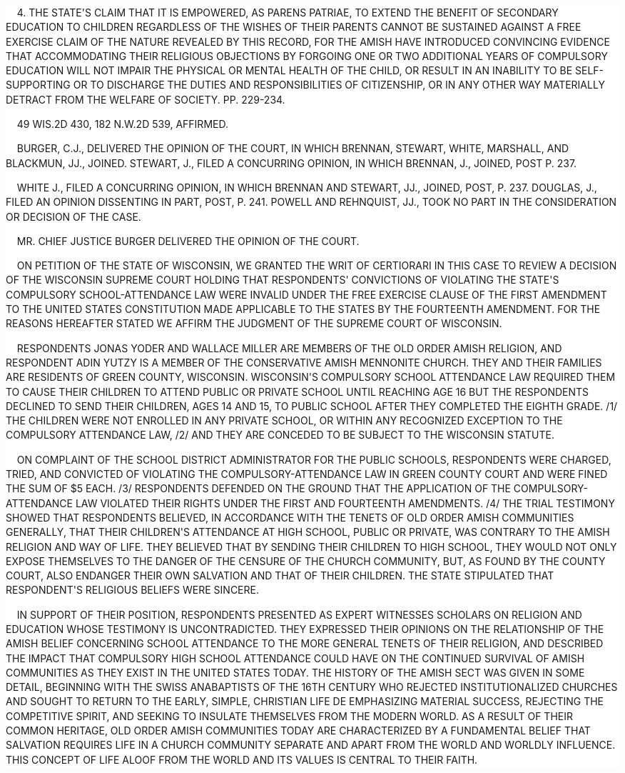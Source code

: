     4.  THE STATE'S CLAIM THAT IT IS EMPOWERED, AS PARENS PATRIAE, TO EXTEND THE BENEFIT OF SECONDARY EDUCATION TO CHILDREN REGARDLESS OF THE WISHES OF THEIR PARENTS CANNOT BE SUSTAINED AGAINST A FREE EXERCISE CLAIM OF THE NATURE REVEALED BY THIS RECORD, FOR THE AMISH HAVE INTRODUCED CONVINCING EVIDENCE THAT ACCOMMODATING THEIR RELIGIOUS OBJECTIONS BY FORGOING ONE OR TWO ADDITIONAL YEARS OF COMPULSORY EDUCATION WILL NOT IMPAIR THE PHYSICAL OR MENTAL HEALTH OF THE CHILD, OR RESULT IN AN INABILITY TO BE SELF-SUPPORTING OR TO DISCHARGE THE DUTIES AND RESPONSIBILITIES OF CITIZENSHIP, OR IN ANY OTHER WAY MATERIALLY DETRACT FROM THE WELFARE OF SOCIETY.  PP. 229-234.

    49 WIS.2D 430, 182 N.W.2D 539, AFFIRMED.

    BURGER, C.J., DELIVERED THE OPINION OF THE COURT, IN WHICH BRENNAN, STEWART, WHITE, MARSHALL, AND BLACKMUN, JJ., JOINED.  STEWART, J., FILED A CONCURRING OPINION, IN WHICH BRENNAN, J., JOINED, POST P. 237.

    WHITE J., FILED A CONCURRING OPINION, IN WHICH BRENNAN AND STEWART, JJ., JOINED, POST, P. 237.  DOUGLAS, J., FILED AN OPINION DISSENTING IN PART, POST, P. 241.  POWELL AND REHNQUIST, JJ., TOOK NO PART IN THE CONSIDERATION OR DECISION OF THE CASE.

    MR. CHIEF JUSTICE BURGER DELIVERED THE OPINION OF THE COURT.

    ON PETITION OF THE STATE OF WISCONSIN, WE GRANTED THE WRIT OF CERTIORARI IN THIS CASE TO REVIEW A DECISION OF THE WISCONSIN SUPREME COURT HOLDING THAT RESPONDENTS' CONVICTIONS OF VIOLATING THE STATE'S COMPULSORY SCHOOL-ATTENDANCE LAW WERE INVALID UNDER THE FREE EXERCISE CLAUSE OF THE FIRST AMENDMENT TO THE UNITED STATES CONSTITUTION MADE APPLICABLE TO THE STATES BY THE FOURTEENTH AMENDMENT.  FOR THE REASONS HEREAFTER STATED WE AFFIRM THE JUDGMENT OF THE SUPREME COURT OF WISCONSIN.

    RESPONDENTS JONAS YODER AND WALLACE MILLER ARE MEMBERS OF THE OLD ORDER AMISH RELIGION, AND RESPONDENT ADIN YUTZY IS A MEMBER OF THE CONSERVATIVE AMISH MENNONITE CHURCH.  THEY AND THEIR FAMILIES ARE RESIDENTS OF GREEN COUNTY, WISCONSIN.  WISCONSIN'S COMPULSORY SCHOOL ATTENDANCE LAW REQUIRED THEM TO CAUSE THEIR CHILDREN TO ATTEND PUBLIC OR PRIVATE SCHOOL UNTIL REACHING AGE 16 BUT THE RESPONDENTS DECLINED TO SEND THEIR CHILDREN, AGES 14 AND 15, TO PUBLIC SCHOOL AFTER THEY COMPLETED THE EIGHTH GRADE.  /1/  THE CHILDREN WERE NOT ENROLLED IN ANY PRIVATE SCHOOL, OR WITHIN ANY RECOGNIZED EXCEPTION TO THE COMPULSORY ATTENDANCE LAW, /2/ AND THEY ARE CONCEDED TO BE SUBJECT TO THE WISCONSIN STATUTE.

    ON COMPLAINT OF THE SCHOOL DISTRICT ADMINISTRATOR FOR THE PUBLIC SCHOOLS, RESPONDENTS WERE CHARGED, TRIED, AND CONVICTED OF VIOLATING THE COMPULSORY-ATTENDANCE LAW IN GREEN COUNTY COURT AND WERE FINED THE SUM OF $5 EACH.  /3/  RESPONDENTS DEFENDED ON THE GROUND THAT THE APPLICATION OF THE COMPULSORY-ATTENDANCE LAW VIOLATED THEIR RIGHTS UNDER THE FIRST AND FOURTEENTH AMENDMENTS.  /4/  THE TRIAL TESTIMONY SHOWED THAT RESPONDENTS BELIEVED, IN ACCORDANCE WITH THE TENETS OF OLD ORDER AMISH COMMUNITIES GENERALLY, THAT THEIR CHILDREN'S ATTENDANCE AT HIGH SCHOOL, PUBLIC OR PRIVATE, WAS CONTRARY TO THE AMISH RELIGION AND WAY OF LIFE.  THEY BELIEVED THAT BY SENDING THEIR CHILDREN TO HIGH SCHOOL, THEY WOULD NOT ONLY EXPOSE THEMSELVES TO THE DANGER OF THE CENSURE OF THE CHURCH COMMUNITY, BUT, AS FOUND BY THE COUNTY COURT, ALSO ENDANGER THEIR OWN SALVATION AND THAT OF THEIR CHILDREN.  THE STATE STIPULATED THAT RESPONDENT'S RELIGIOUS BELIEFS WERE SINCERE.

    IN SUPPORT OF THEIR POSITION, RESPONDENTS PRESENTED AS EXPERT WITNESSES SCHOLARS ON RELIGION AND EDUCATION WHOSE TESTIMONY IS UNCONTRADICTED.  THEY EXPRESSED THEIR OPINIONS ON THE RELATIONSHIP OF THE AMISH BELIEF CONCERNING SCHOOL ATTENDANCE TO THE MORE GENERAL TENETS OF THEIR RELIGION, AND DESCRIBED THE IMPACT THAT COMPULSORY HIGH SCHOOL ATTENDANCE COULD HAVE ON THE CONTINUED SURVIVAL OF AMISH COMMUNITIES AS THEY EXIST IN THE UNITED STATES TODAY.  THE HISTORY OF THE AMISH SECT WAS GIVEN IN SOME DETAIL, BEGINNING WITH THE SWISS ANABAPTISTS OF THE 16TH CENTURY WHO REJECTED INSTITUTIONALIZED CHURCHES AND SOUGHT TO RETURN TO THE EARLY, SIMPLE, CHRISTIAN LIFE DE EMPHASIZING MATERIAL SUCCESS, REJECTING THE COMPETITIVE SPIRIT, AND SEEKING TO INSULATE THEMSELVES FROM THE MODERN WORLD.  AS A RESULT OF THEIR COMMON HERITAGE, OLD ORDER AMISH COMMUNITIES TODAY ARE CHARACTERIZED BY A FUNDAMENTAL BELIEF THAT SALVATION REQUIRES LIFE IN A CHURCH COMMUNITY SEPARATE AND APART FROM THE WORLD AND WORLDLY INFLUENCE.  THIS CONCEPT OF LIFE ALOOF FROM THE WORLD AND ITS VALUES IS CENTRAL TO THEIR FAITH.
